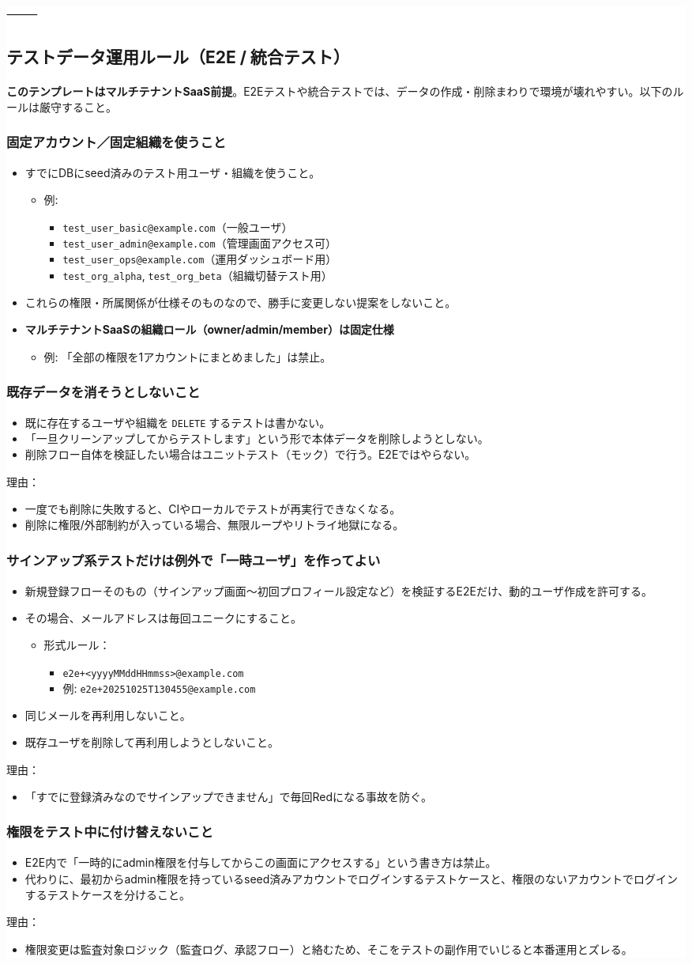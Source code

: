 ⸻

## テストデータ運用ルール（E2E / 統合テスト）

**このテンプレートはマルチテナントSaaS前提**。E2Eテストや統合テストでは、データの作成・削除まわりで環境が壊れやすい。以下のルールは厳守すること。

### 固定アカウント／固定組織を使うこと

* すでにDBにseed済みのテスト用ユーザ・組織を使うこと。

  * 例:

    * `test_user_basic@example.com`（一般ユーザ）
    * `test_user_admin@example.com`（管理画面アクセス可）
    * `test_user_ops@example.com`（運用ダッシュボード用）
    * `test_org_alpha`, `test_org_beta`（組織切替テスト用）
* これらの権限・所属関係が仕様そのものなので、勝手に変更しない提案をしないこと。
* **マルチテナントSaaSの組織ロール（owner/admin/member）は固定仕様**

  * 例: 「全部の権限を1アカウントにまとめました」は禁止。

### 既存データを消そうとしないこと

* 既に存在するユーザや組織を `DELETE` するテストは書かない。
* 「一旦クリーンアップしてからテストします」という形で本体データを削除しようとしない。
* 削除フロー自体を検証したい場合はユニットテスト（モック）で行う。E2Eではやらない。

理由：

* 一度でも削除に失敗すると、CIやローカルでテストが再実行できなくなる。
* 削除に権限/外部制約が入っている場合、無限ループやリトライ地獄になる。

### サインアップ系テストだけは例外で「一時ユーザ」を作ってよい

* 新規登録フローそのもの（サインアップ画面～初回プロフィール設定など）を検証するE2Eだけ、動的ユーザ作成を許可する。
* その場合、メールアドレスは毎回ユニークにすること。

  * 形式ルール：

    * `e2e+<yyyyMMddHHmmss>@example.com`
    * 例: `e2e+20251025T130455@example.com`
* 同じメールを再利用しないこと。
* 既存ユーザを削除して再利用しようとしないこと。

理由：

* 「すでに登録済みなのでサインアップできません」で毎回Redになる事故を防ぐ。

### 権限をテスト中に付け替えないこと

* E2E内で「一時的にadmin権限を付与してからこの画面にアクセスする」という書き方は禁止。
* 代わりに、最初からadmin権限を持っているseed済みアカウントでログインするテストケースと、権限のないアカウントでログインするテストケースを分けること。

理由：

* 権限変更は監査対象ロジック（監査ログ、承認フロー）と絡むため、そこをテストの副作用でいじると本番運用とズレる。
